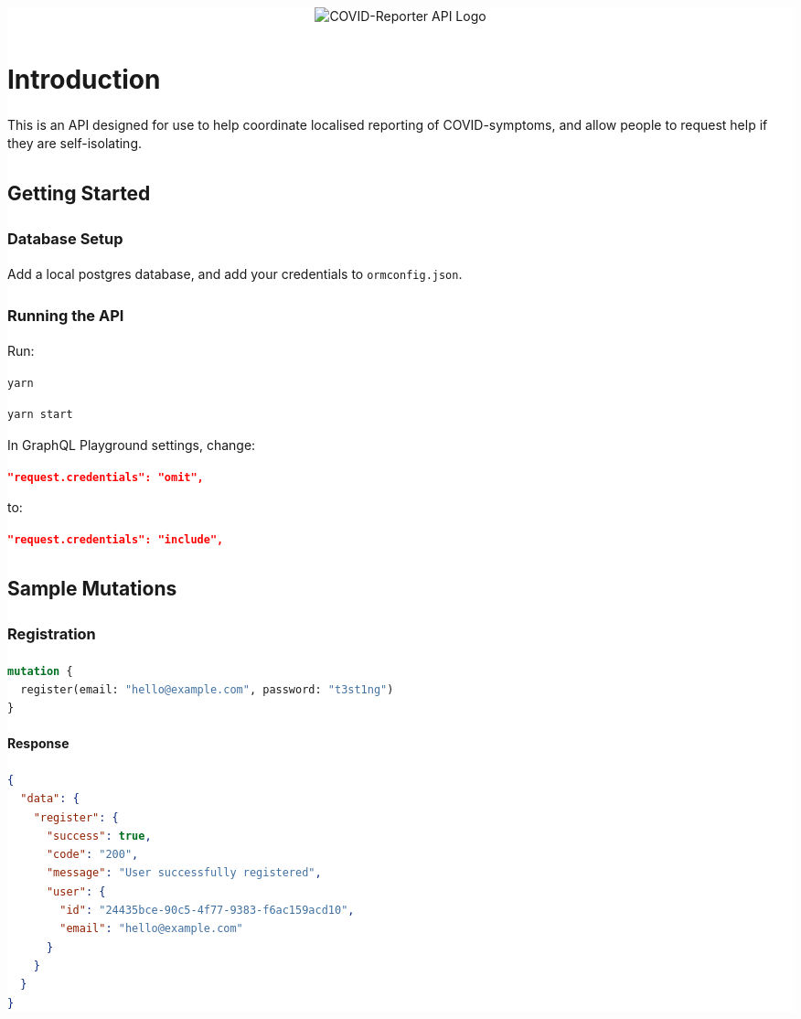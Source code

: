 <p align="center">
  <img alt="COVID-Reporter API Logo" src="https://i.imgur.com/nFgwZy3.png">
</p>

# Introduction

This is an API designed for use to help coordinate localised reporting of COVID-symptoms, and allow people to request help if they are self-isolating.

## Getting Started

### Database Setup

Add a local postgres database, and add your credentials to `ormconfig.json`.

### Running the API

Run:

```bash
yarn
```

```bash
yarn start
```

In GraphQL Playground settings, change:

```JSON
"request.credentials": "omit",
```

to:

```JSON
"request.credentials": "include",
```

## Sample Mutations

### Registration

```graphql
mutation {
  register(email: "hello@example.com", password: "t3st1ng")
}
```

#### Response

```JSON
{
  "data": {
    "register": {
      "success": true,
      "code": "200",
      "message": "User successfully registered",
      "user": {
        "id": "24435bce-90c5-4f77-9383-f6ac159acd10",
        "email": "hello@example.com"
      }
    }
  }
}
```
